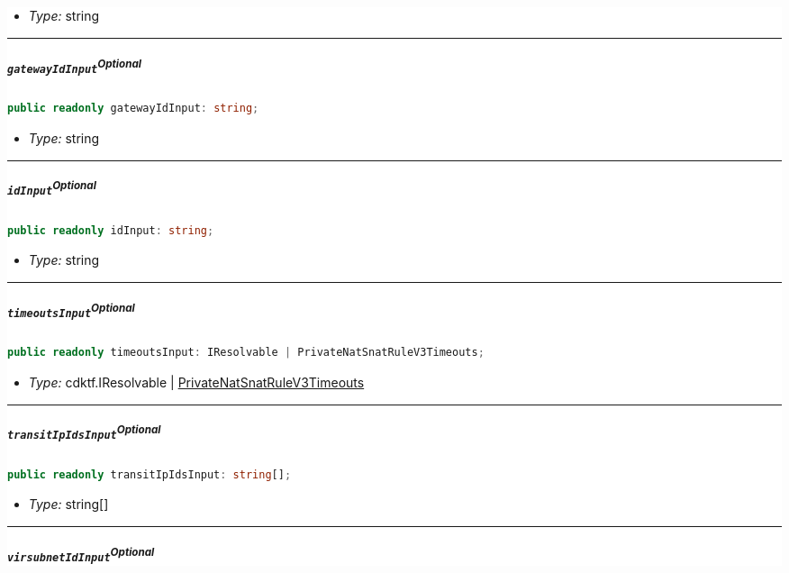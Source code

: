 - *Type:* string

---

##### `gatewayIdInput`<sup>Optional</sup> <a name="gatewayIdInput" id="@cdktf/provider-opentelekomcloud.privateNatSnatRuleV3.PrivateNatSnatRuleV3.property.gatewayIdInput"></a>

```typescript
public readonly gatewayIdInput: string;
```

- *Type:* string

---

##### `idInput`<sup>Optional</sup> <a name="idInput" id="@cdktf/provider-opentelekomcloud.privateNatSnatRuleV3.PrivateNatSnatRuleV3.property.idInput"></a>

```typescript
public readonly idInput: string;
```

- *Type:* string

---

##### `timeoutsInput`<sup>Optional</sup> <a name="timeoutsInput" id="@cdktf/provider-opentelekomcloud.privateNatSnatRuleV3.PrivateNatSnatRuleV3.property.timeoutsInput"></a>

```typescript
public readonly timeoutsInput: IResolvable | PrivateNatSnatRuleV3Timeouts;
```

- *Type:* cdktf.IResolvable | <a href="#@cdktf/provider-opentelekomcloud.privateNatSnatRuleV3.PrivateNatSnatRuleV3Timeouts">PrivateNatSnatRuleV3Timeouts</a>

---

##### `transitIpIdsInput`<sup>Optional</sup> <a name="transitIpIdsInput" id="@cdktf/provider-opentelekomcloud.privateNatSnatRuleV3.PrivateNatSnatRuleV3.property.transitIpIdsInput"></a>

```typescript
public readonly transitIpIdsInput: string[];
```

- *Type:* string[]

---

##### `virsubnetIdInput`<sup>Optional</sup> <a name="virsubnetIdInput" id="@cdktf/provider-opentelekomcloud.privateNatSnatRuleV3.PrivateNatSnatRuleV3.property.virsubnetIdInput"></a>

